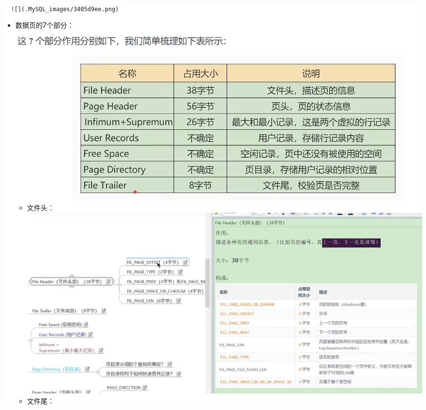       ![](.MySQL_images/3405d9ee.png)
  + 数据页的7个部分：
      ![](.MySQL_images/abb4af0d.png)
    + 文件头：
      ![](.MySQL_images/e01694fe.png)
    + 文件尾：